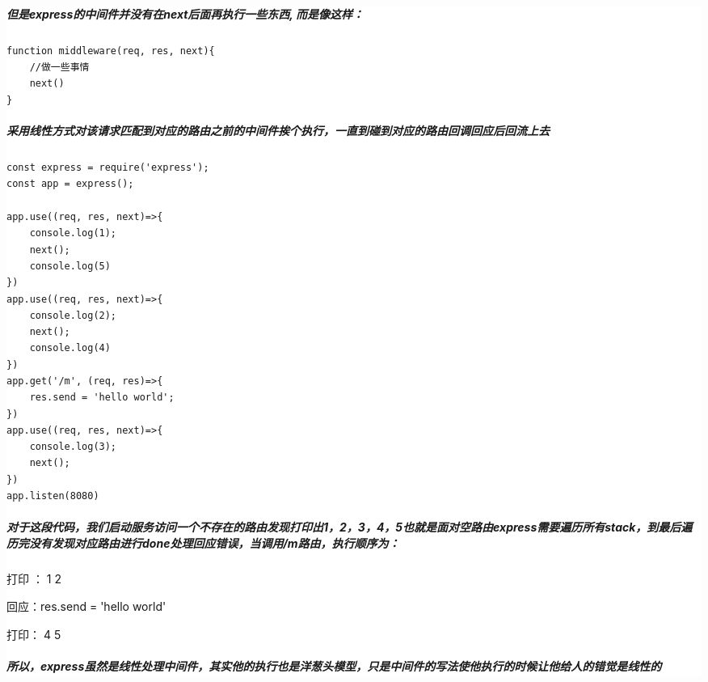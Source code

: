 ##### 但是express的中间件并没有在next后面再执行一些东西, 而是像这样：

```
function middleware(req, res, next){
    //做一些事情
    next()
}
```

##### 采用线性方式对该请求匹配到对应的路由之前的中间件挨个执行，一直到碰到对应的路由回调回应后回流上去

```
const express = require('express');
const app = express();

app.use((req, res, next)=>{
    console.log(1);
    next();
    console.log(5)
})
app.use((req, res, next)=>{
    console.log(2);
    next();
    console.log(4)
})
app.get('/m', (req, res)=>{
    res.send = 'hello world';
})
app.use((req, res, next)=>{
    console.log(3);
    next();
})
app.listen(8080)
```

##### 对于这段代码，我们启动服务访问一个不存在的路由发现打印出1，2，3，4，5也就是面对空路由express需要遍历所有stack，到最后遍历完没有发现对应路由进行done处理回应错误，当调用/m路由，执行顺序为：

打印 ： 1 2

回应：res.send = 'hello world'

打印： 4 5 

##### 所以，express虽然是线性处理中间件，其实他的执行也是洋葱头模型，只是中间件的写法使他执行的时候让他给人的错觉是线性的
